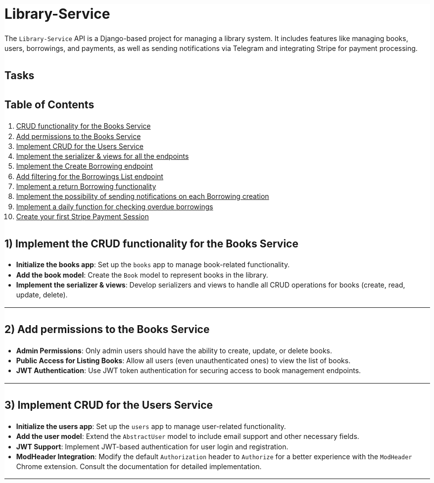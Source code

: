 # Library-Service

The `Library-Service` API is a Django-based project for managing a library system. It includes features like managing books, users, borrowings, and payments, as well as sending notifications via Telegram and integrating Stripe for payment processing.

## Tasks

## Table of Contents
1. [CRUD functionality for the Books Service](#1-implement-the-crud-functionality-for-the-books-service)
2. [Add permissions to the Books Service](#2-add-permissions-to-the-books-service)
3. [Implement CRUD for the Users Service](#3-implement-crud-for-the-users-service)
4. [Implement the serializer & views for all the endpoints](#4-implement-the-serializer--views-for-all-the-endpoints)
5. [Implement the Create Borrowing endpoint](#5-implement-the-create-borrowing-endpoint)
6. [Add filtering for the Borrowings List endpoint](#6-add-filtering-for-the-borrowings-list-endpoint)
7. [Implement a return Borrowing functionality](#7-implement-a-return-borrowing-functionality)
8. [Implement the possibility of sending notifications on each Borrowing creation](#8-implement-the-possibility-of-sending-notifications-on-each-borrowing-creation)
9. [Implement a daily function for checking overdue borrowings](#9-implement-a-daily-function-for-checking-overdue-borrowings)
10. [Create your first Stripe Payment Session](#10-create-your-first-stripe-payment-session)

## 1) Implement the CRUD functionality for the Books Service
- **Initialize the books app**: Set up the `books` app to manage book-related functionality.
- **Add the book model**: Create the `Book` model to represent books in the library.
- **Implement the serializer & views**: Develop serializers and views to handle all CRUD operations for books (create, read, update, delete).

---

## 2) Add permissions to the Books Service
- **Admin Permissions**: Only admin users should have the ability to create, update, or delete books.
- **Public Access for Listing Books**: Allow all users (even unauthenticated ones) to view the list of books.
- **JWT Authentication**: Use JWT token authentication for securing access to book management endpoints.

---

## 3) Implement CRUD for the Users Service
- **Initialize the users app**: Set up the `users` app to manage user-related functionality.
- **Add the user model**: Extend the `AbstractUser` model to include email support and other necessary fields.
- **JWT Support**: Implement JWT-based authentication for user login and registration.
- **ModHeader Integration**: Modify the default `Authorization` header to `Authorize` for a better experience with the `ModHeader` Chrome extension. Consult the documentation for detailed implementation.

---